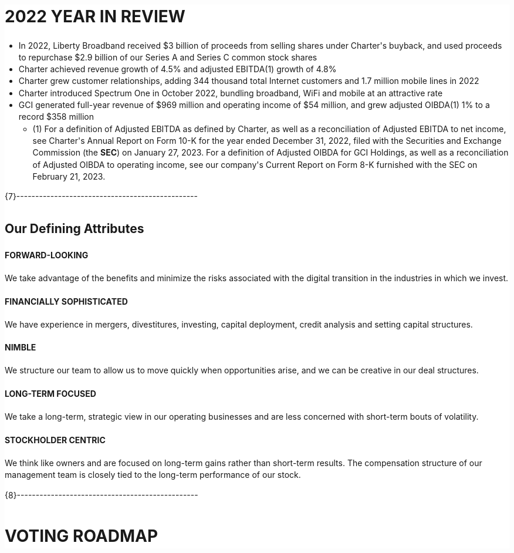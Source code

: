 # **2022 YEAR IN REVIEW**

- In 2022, Liberty Broadband received \$3 billion of proceeds from selling shares under Charter's buyback, and used proceeds to repurchase \$2.9 billion of our Series A and Series C common stock shares
- Charter achieved revenue growth of 4.5% and adjusted EBITDA(1) growth of 4.8%
- Charter grew customer relationships, adding 344 thousand total Internet customers and 1.7 million mobile lines in 2022
- Charter introduced Spectrum One in October 2022, bundling broadband, WiFi and mobile at an attractive rate
- GCI generated full-year revenue of \$969 million and operating income of \$54 million, and grew adjusted OIBDA(1) 1% to a record \$358 million
	- (1) For a definition of Adjusted EBITDA as defined by Charter, as well as a reconciliation of Adjusted EBITDA to net income, see Charter's Annual Report on Form 10-K for the year ended December 31, 2022, filed with the Securities and Exchange Commission (the **SEC**) on January 27, 2023. For a definition of Adjusted OIBDA for GCI Holdings, as well as a reconciliation of Adjusted OIBDA to operating income, see our company's Current Report on Form 8-K furnished with the SEC on February 21, 2023.

{7}------------------------------------------------

## **Our Defining Attributes**

#### **FORWARD-LOOKING**

We take advantage of the benefits and minimize the risks associated with the digital transition in the industries in which we invest.

#### **FINANCIALLY SOPHISTICATED**

We have experience in mergers, divestitures, investing, capital deployment, credit analysis and setting capital structures.

#### **NIMBLE**

We structure our team to allow us to move quickly when opportunities arise, and we can be creative in our deal structures.

#### **LONG-TERM FOCUSED**

We take a long-term, strategic view in our operating businesses and are less concerned with short-term bouts of volatility.

#### **STOCKHOLDER CENTRIC**

We think like owners and are focused on long-term gains rather than short-term results. The compensation structure of our management team is closely tied to the long-term performance of our stock.

{8}------------------------------------------------

# **VOTING ROADMAP**
